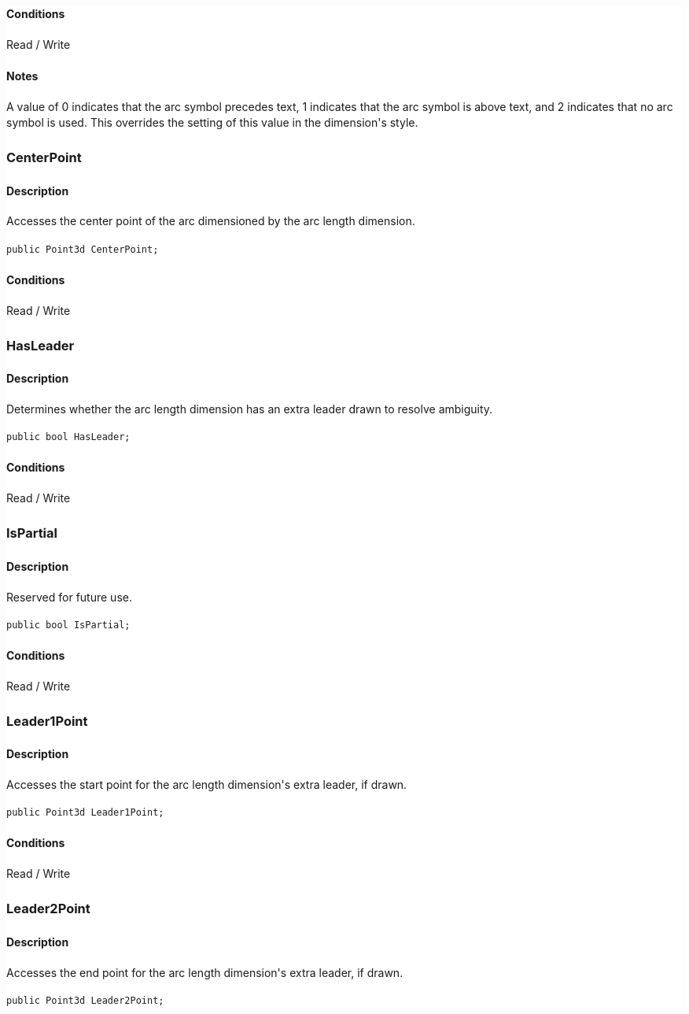 #### Conditions
Read / Write
#### Notes
A value of 0 indicates that the arc symbol precedes text, 1 indicates that the arc symbol is above text, and 2 indicates that no arc symbol is used. 
This overrides the setting of this value in the dimension's style.
### CenterPoint

#### Description
Accesses the center point of the arc dimensioned by the arc length dimension.
```text
public Point3d CenterPoint;
```

#### Conditions
Read / Write
### HasLeader

#### Description
Determines whether the arc length dimension has an extra leader drawn to resolve ambiguity.
```text
public bool HasLeader;
```

#### Conditions
Read / Write
### IsPartial

#### Description
Reserved for future use.
```text
public bool IsPartial;
```

#### Conditions
Read / Write
### Leader1Point

#### Description
Accesses the start point for the arc length dimension's extra leader, if drawn.
```text
public Point3d Leader1Point;
```

#### Conditions
Read / Write
### Leader2Point

#### Description
Accesses the end point for the arc length dimension's extra leader, if drawn.
```text
public Point3d Leader2Point;
```
